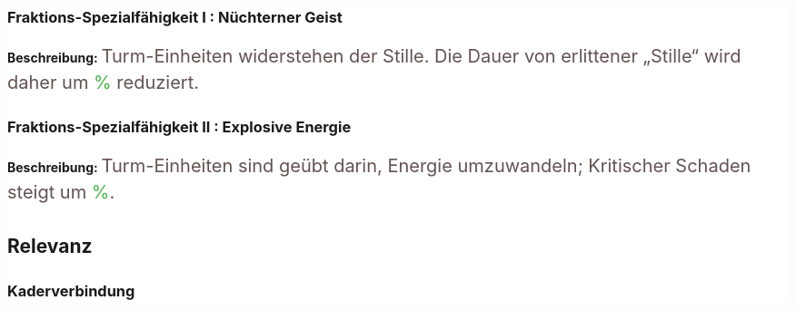 ### Fraktions-Spezialfähigkeit I : Nüchterner Geist
 **Beschreibung:** <span style="color: #645252;font-size:20px">Turm-Einheiten widerstehen der Stille. Die Dauer von erlittener „Stille“ wird daher um </span><span style="color: black"><span style="color: #48b946;font-size:20px"><span id="str9"></span> %</span><span style="color: black"><span style="color: #645252;font-size:20px"> reduziert.</span><span style="color: black">

### Fraktions-Spezialfähigkeit II : Explosive Energie
 **Beschreibung:** <span style="color: #645252;font-size:20px">Turm-Einheiten sind geübt darin, Energie umzuwandeln; Kritischer Schaden steigt um </span><span style="color: black"><span style="color: #48b946;font-size:20px"><span id="str10"></span> %</span><span style="color: black"><span style="color: #645252;font-size:20px">.</span><span style="color: black">

  <script language="JavaScript">
  function skillCalc(event) {
    var LEVEL = document.getElementById('level').value;
    var ATK = document.getElementById('atk').value;
    var TLEVEL = document.getElementById('unitlevel').value;
    let str7 = "LEVEL*0.5+2.5"
    let str8 = "LEVEL*1+4"
    let str5 = "LEVEL*2+8"
    let str6 = "LEVEL*1+4"
    let str3 = "LEVEL*0.5+4.5"
    let str4 = "LEVEL*0.5+4.5"
    let str1 = "LEVEL*0.5+4.5"
    let str2 = "LEVEL*0.5+4.5"
    let str10 = "(LEVEL*1.5+4)"
    let str9 = "(LEVEL*2+10)"
    let res="ERR";
    try {
     res = eval(str7); document.getElementById('str7').textContent = res;
     res = eval(str8); document.getElementById('str8').textContent = res;
     res = eval(str5); document.getElementById('str5').textContent = res;
     res = eval(str6); document.getElementById('str6').textContent = res;
     res = eval(str3); document.getElementById('str3').textContent = res;
     res = eval(str4); document.getElementById('str4').textContent = res;
     res = eval(str1); document.getElementById('str1').textContent = res;
     res = eval(str2); document.getElementById('str2').textContent = res;
     res = eval(str10); document.getElementById('str10').textContent = res;
     res = eval(str9); document.getElementById('str9').textContent = res;
    } catch (e) { log.textContent = "Issue with calculation!";}
    if (event!=null)
      event.preventDefault();
  }
  const form = document.getElementById('form');
  const log = document.getElementById('log');
  form.addEventListener('submit', skillCalc);
  window.onload = skillCalc;
  </script>
## Relevanz
### Kaderverbindung
